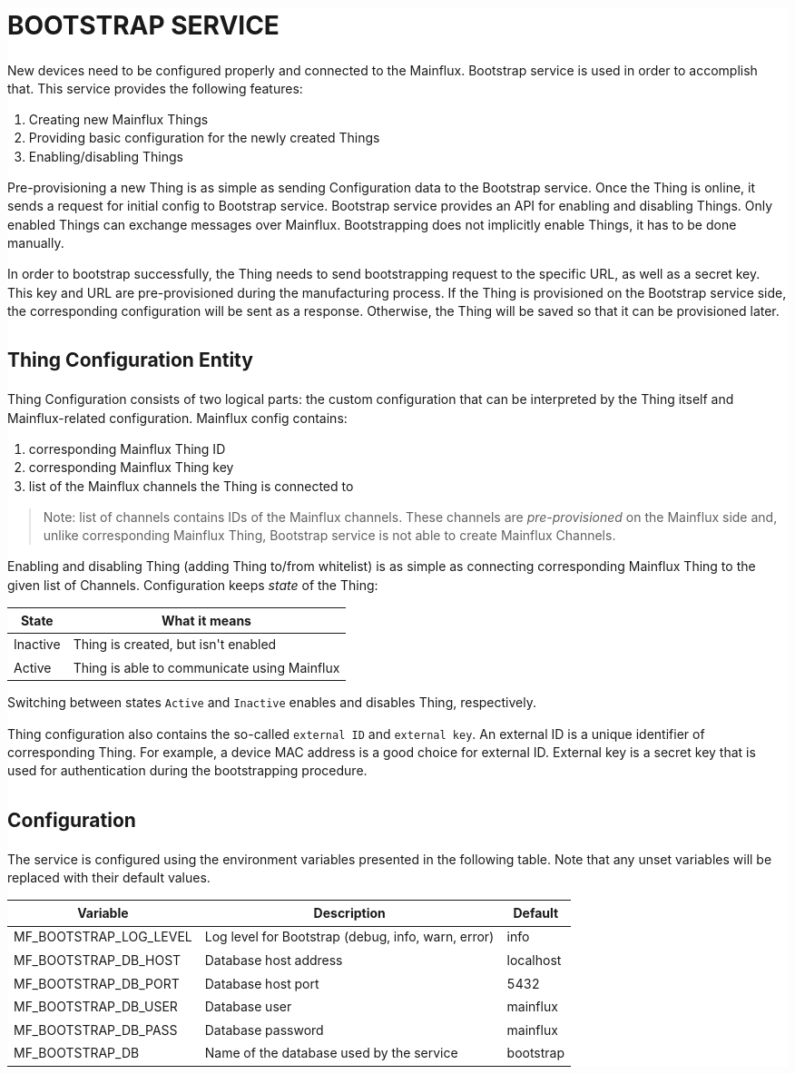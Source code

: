 # BOOTSTRAP SERVICE

New devices need to be configured properly and connected to the Mainflux. Bootstrap service is used in order to accomplish that. This service provides the following features:

  1) Creating new Mainflux Things
  2) Providing basic configuration for the newly created Things
  3) Enabling/disabling Things

Pre-provisioning a new Thing is as simple as sending Configuration data to the Bootstrap service. Once the Thing is online, it sends a request for initial config to Bootstrap service. Bootstrap service provides an API for enabling and disabling Things. Only enabled Things can exchange messages over Mainflux. Bootstrapping does not implicitly enable Things, it has to be done manually.

In order to bootstrap successfully, the Thing needs to send bootstrapping request to the specific URL, as well as a secret key. This key and URL are pre-provisioned during the manufacturing process. If the Thing is provisioned on the Bootstrap service side, the corresponding configuration will be sent as a response. Otherwise, the Thing will be saved so that it can be provisioned later.

## Thing Configuration Entity

Thing Configuration consists of two logical parts: the custom configuration that can be interpreted by the Thing itself and Mainflux-related configuration. Mainflux config contains:

  1) corresponding Mainflux Thing ID
  2) corresponding Mainflux Thing key
  3) list of the Mainflux channels the Thing is connected to

>Note: list of channels contains IDs of the Mainflux channels. These channels are _pre-provisioned_ on the Mainflux side and, unlike corresponding Mainflux Thing, Bootstrap service is not able to create Mainflux Channels.

Enabling and disabling Thing (adding Thing to/from whitelist) is as simple as connecting corresponding Mainflux Thing to the given list of Channels. Configuration keeps _state_ of the Thing:

| State    | What it means                                          |
|----------|--------------------------------------------------------|
| Inactive | Thing is created, but isn't enabled                    |
| Active   | Thing is able to communicate using Mainflux            |

Switching between states `Active` and `Inactive` enables and disables Thing, respectively.

Thing configuration also contains the so-called `external ID` and `external key`. An external ID is a unique identifier of corresponding Thing. For example, a device MAC address is a good choice for external ID. External key is a secret key that is used for authentication during the bootstrapping procedure.

## Configuration

The service is configured using the environment variables presented in the following table. Note that any unset variables will be replaced with their default values.

| Variable                      | Description                                                             | Default                           |
|-------------------------------|-------------------------------------------------------------------------|-----------------------------------|
| MF_BOOTSTRAP_LOG_LEVEL        | Log level for Bootstrap (debug, info, warn, error)                      | info                              |
| MF_BOOTSTRAP_DB_HOST          | Database host address                                                   | localhost                         |
| MF_BOOTSTRAP_DB_PORT          | Database host port                                                      | 5432                              |
| MF_BOOTSTRAP_DB_USER          | Database user                                                           | mainflux                          |
| MF_BOOTSTRAP_DB_PASS          | Database password                                                       | mainflux                          |
| MF_BOOTSTRAP_DB               | Name of the database used by the service                                | bootstrap                         |